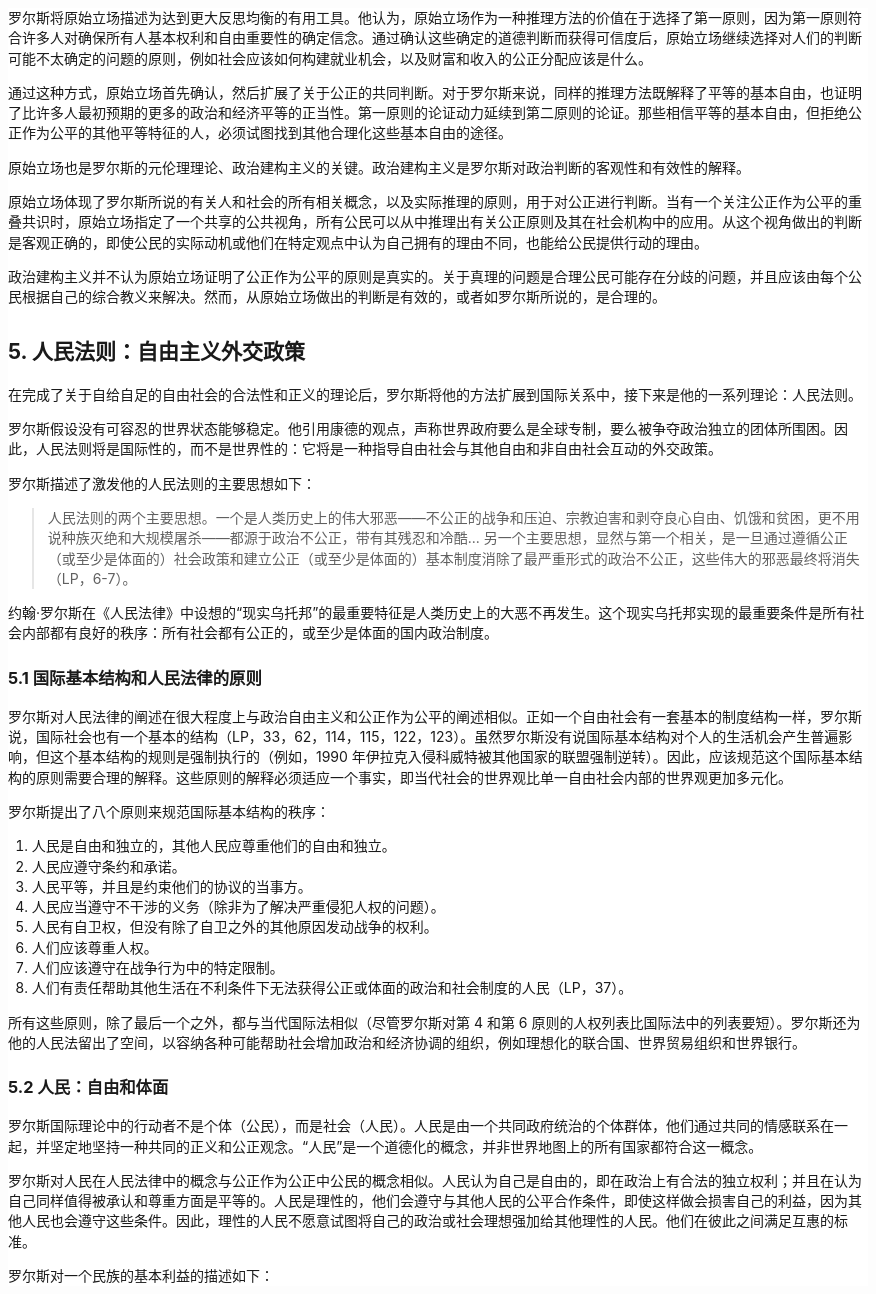 罗尔斯将原始立场描述为达到更大反思均衡的有用工具。他认为，原始立场作为一种推理方法的价值在于选择了第一原则，因为第一原则符合许多人对确保所有人基本权利和自由重要性的确定信念。通过确认这些确定的道德判断而获得可信度后，原始立场继续选择对人们的判断可能不太确定的问题的原则，例如社会应该如何构建就业机会，以及财富和收入的公正分配应该是什么。

通过这种方式，原始立场首先确认，然后扩展了关于公正的共同判断。对于罗尔斯来说，同样的推理方法既解释了平等的基本自由，也证明了比许多人最初预期的更多的政治和经济平等的正当性。第一原则的论证动力延续到第二原则的论证。那些相信平等的基本自由，但拒绝公正作为公平的其他平等特征的人，必须试图找到其他合理化这些基本自由的途径。

原始立场也是罗尔斯的元伦理理论、政治建构主义的关键。政治建构主义是罗尔斯对政治判断的客观性和有效性的解释。

原始立场体现了罗尔斯所说的有关人和社会的所有相关概念，以及实际推理的原则，用于对公正进行判断。当有一个关注公正作为公平的重叠共识时，原始立场指定了一个共享的公共视角，所有公民可以从中推理出有关公正原则及其在社会机构中的应用。从这个视角做出的判断是客观正确的，即使公民的实际动机或他们在特定观点中认为自己拥有的理由不同，也能给公民提供行动的理由。

政治建构主义并不认为原始立场证明了公正作为公平的原则是真实的。关于真理的问题是合理公民可能存在分歧的问题，并且应该由每个公民根据自己的综合教义来解决。然而，从原始立场做出的判断是有效的，或者如罗尔斯所说的，是合理的。

## 5. 人民法则：自由主义外交政策

在完成了关于自给自足的自由社会的合法性和正义的理论后，罗尔斯将他的方法扩展到国际关系中，接下来是他的一系列理论：人民法则。

罗尔斯假设没有可容忍的世界状态能够稳定。他引用康德的观点，声称世界政府要么是全球专制，要么被争夺政治独立的团体所围困。因此，人民法则将是国际性的，而不是世界性的：它将是一种指导自由社会与其他自由和非自由社会互动的外交政策。

罗尔斯描述了激发他的人民法则的主要思想如下：

> 人民法则的两个主要思想。一个是人类历史上的伟大邪恶——不公正的战争和压迫、宗教迫害和剥夺良心自由、饥饿和贫困，更不用说种族灭绝和大规模屠杀——都源于政治不公正，带有其残忍和冷酷... 另一个主要思想，显然与第一个相关，是一旦通过遵循公正（或至少是体面的）社会政策和建立公正（或至少是体面的）基本制度消除了最严重形式的政治不公正，这些伟大的邪恶最终将消失（LP，6-7）。

约翰·罗尔斯在《人民法律》中设想的“现实乌托邦”的最重要特征是人类历史上的大恶不再发生。这个现实乌托邦实现的最重要条件是所有社会内部都有良好的秩序：所有社会都有公正的，或至少是体面的国内政治制度。

### 5.1 国际基本结构和人民法律的原则

罗尔斯对人民法律的阐述在很大程度上与政治自由主义和公正作为公平的阐述相似。正如一个自由社会有一套基本的制度结构一样，罗尔斯说，国际社会也有一个基本的结构（LP，33，62，114，115，122，123）。虽然罗尔斯没有说国际基本结构对个人的生活机会产生普遍影响，但这个基本结构的规则是强制执行的（例如，1990 年伊拉克入侵科威特被其他国家的联盟强制逆转）。因此，应该规范这个国际基本结构的原则需要合理的解释。这些原则的解释必须适应一个事实，即当代社会的世界观比单一自由社会内部的世界观更加多元化。

罗尔斯提出了八个原则来规范国际基本结构的秩序：

1. 人民是自由和独立的，其他人民应尊重他们的自由和独立。
2. 人民应遵守条约和承诺。
3. 人民平等，并且是约束他们的协议的当事方。
4. 人民应当遵守不干涉的义务（除非为了解决严重侵犯人权的问题）。
5. 人民有自卫权，但没有除了自卫之外的其他原因发动战争的权利。
6. 人们应该尊重人权。
7. 人们应该遵守在战争行为中的特定限制。
8. 人们有责任帮助其他生活在不利条件下无法获得公正或体面的政治和社会制度的人民（LP，37）。

所有这些原则，除了最后一个之外，都与当代国际法相似（尽管罗尔斯对第 4 和第 6 原则的人权列表比国际法中的列表要短）。罗尔斯还为他的人民法留出了空间，以容纳各种可能帮助社会增加政治和经济协调的组织，例如理想化的联合国、世界贸易组织和世界银行。

### 5.2 人民：自由和体面

罗尔斯国际理论中的行动者不是个体（公民），而是社会（人民）。人民是由一个共同政府统治的个体群体，他们通过共同的情感联系在一起，并坚定地坚持一种共同的正义和公正观念。“人民”是一个道德化的概念，并非世界地图上的所有国家都符合这一概念。

罗尔斯对人民在人民法律中的概念与公正作为公正中公民的概念相似。人民认为自己是自由的，即在政治上有合法的独立权利；并且在认为自己同样值得被承认和尊重方面是平等的。人民是理性的，他们会遵守与其他人民的公平合作条件，即使这样做会损害自己的利益，因为其他人民也会遵守这些条件。因此，理性的人民不愿意试图将自己的政治或社会理想强加给其他理性的人民。他们在彼此之间满足互惠的标准。

罗尔斯对一个民族的基本利益的描述如下：
